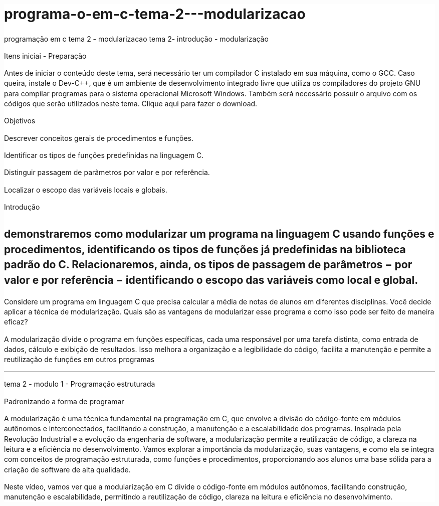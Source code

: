 # programa-o-em-c-tema-2---modularizacao
programação em c  tema 2 - modularizacao
tema 2- introdução -  modularização

Itens iniciai - Preparação

Antes de iniciar o conteúdo deste tema, será necessário ter um compilador C instalado em sua máquina, como o GCC. Caso queira, instale o Dev-C++, que é um ambiente de desenvolvimento integrado livre que utiliza os compiladores do projeto GNU para compilar programas para o sistema operacional Microsoft Windows. Também será necessário possuir o arquivo com os códigos que serão utilizados neste tema. Clique aqui para fazer o download.


Objetivos

Descrever conceitos gerais de procedimentos e funções.
 
Identificar os tipos de funções predefinidas na linguagem C.
 
Distinguir passagem de parâmetros por valor e por referência.
 
Localizar o escopo das variáveis locais e globais.

Introdução

 demonstraremos como modularizar um programa na linguagem C usando funções e procedimentos, identificando os tipos de funções já predefinidas na biblioteca padrão do C. Relacionaremos, ainda, os tipos de passagem de parâmetros − por valor e por referência − identificando o escopo das variáveis como local e global.
----------
Considere um programa em linguagem C que precisa calcular a média de notas de alunos em diferentes disciplinas. Você decide aplicar a técnica de modularização. Quais são as vantagens de modularizar esse programa e como isso pode ser feito de maneira eficaz?

A modularização divide o programa em funções específicas, cada uma responsável por uma tarefa distinta, como entrada de dados, cálculo e exibição de resultados. Isso melhora a organização e a legibilidade do código, facilita a manutenção e permite a reutilização de funções em outros programas

------------------

tema 2 - modulo 1 -  Programação estruturada

Padronizando a forma de programar

A modularização é uma técnica fundamental na programação em C, que envolve a divisão do código-fonte em módulos autônomos e interconectados, facilitando a construção, a manutenção e a escalabilidade dos programas. Inspirada pela Revolução Industrial e a evolução da engenharia de software, a modularização permite a reutilização de código, a clareza na leitura e a eficiência no desenvolvimento. Vamos explorar a importância da modularização, suas vantagens, e como ela se integra com conceitos de programação estruturada, como funções e procedimentos, proporcionando aos alunos uma base sólida para a criação de software de alta qualidade.


Neste vídeo, vamos ver que a modularização em C divide o código-fonte em módulos autônomos, facilitando construção, manutenção e escalabilidade, permitindo a reutilização de código, clareza na leitura e eficiência no desenvolvimento.

